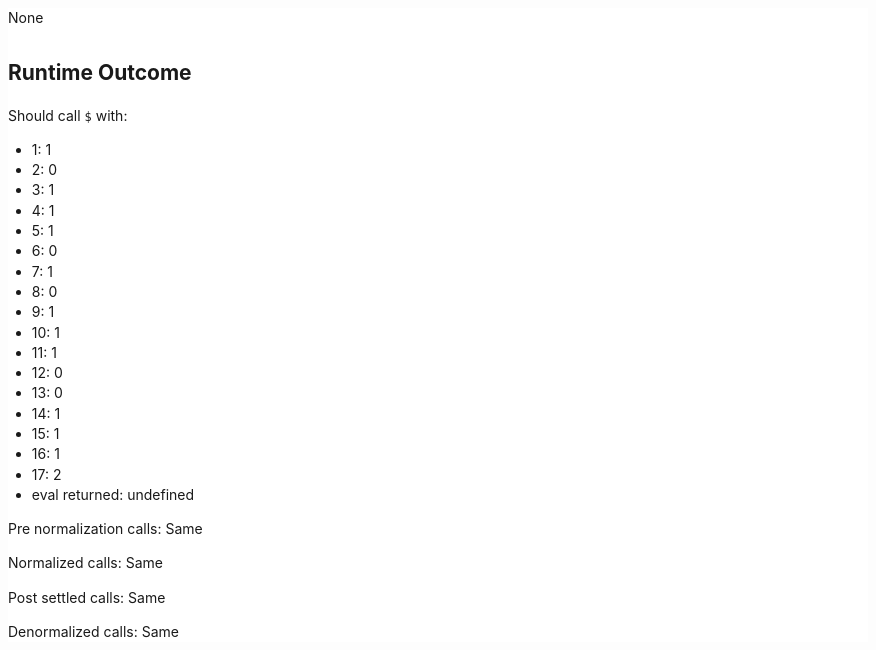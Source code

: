 None


## Runtime Outcome


Should call `$` with:
 - 1: 1
 - 2: 0
 - 3: 1
 - 4: 1
 - 5: 1
 - 6: 0
 - 7: 1
 - 8: 0
 - 9: 1
 - 10: 1
 - 11: 1
 - 12: 0
 - 13: 0
 - 14: 1
 - 15: 1
 - 16: 1
 - 17: 2
 - eval returned: undefined

Pre normalization calls: Same

Normalized calls: Same

Post settled calls: Same

Denormalized calls: Same
